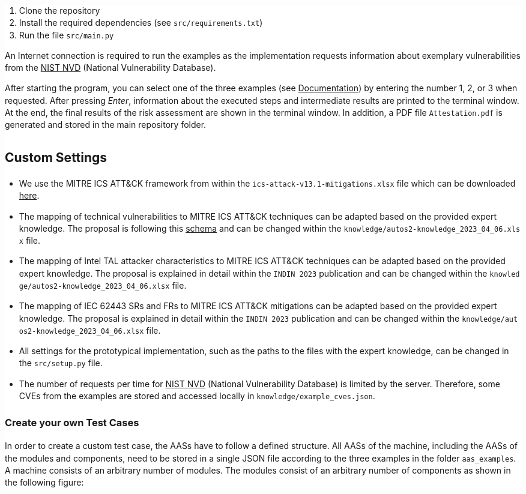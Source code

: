 1. Clone the repository
2. Install the required dependencies (see `src/requirements.txt`)
3. Run the file `src/main.py`

An Internet connection is required to run the examples as the implementation requests information about exemplary vulnerabilities from the [NIST NVD](https://nvd.nist.gov/) (National Vulnerability Database).

After starting the program, you can select one of the three examples (see [Documentation](#documentation)) by entering the number 1, 2, or 3 when requested. After pressing *Enter*, information about the executed steps and intermediate results are printed to the terminal window. At the end, the final results of the risk assessment are shown in the terminal window. In addition, a PDF file `Attestation.pdf` is generated and stored in the main repository folder.

## Custom Settings

- We use the MITRE ICS ATT&CK framework from within the `ics-attack-v13.1-mitigations.xlsx` file which can be downloaded [here](https://attack.mitre.org/resources/working-with-attack/).

- The mapping of technical vulnerabilities to MITRE ICS ATT&CK techniques can be adapted based on the provided expert knowledge. The proposal is following this [schema](https://github.com/center-for-threat-informed-defense/attack_to_cve) and can be changed within the `knowledge/autos2-knowledge_2023_04_06.xlsx` file.

- The mapping of Intel TAL attacker characteristics to MITRE ICS ATT&CK techniques can be adapted based on the provided expert knowledge. The proposal is explained in detail within the `INDIN 2023` publication and can be changed within the `knowledge/autos2-knowledge_2023_04_06.xlsx` file.

- The mapping of IEC 62443 SRs and FRs to MITRE ICS ATT&CK mitigations can be adapted based on the provided expert knowledge. The proposal is explained in detail within the `INDIN 2023` publication and can be changed within the `knowledge/autos2-knowledge_2023_04_06.xlsx` file.

- All settings for the prototypical implementation, such as the paths to the files with the expert knowledge, can be changed in the `src/setup.py` file.

- The number of requests per time for [NIST NVD](https://nvd.nist.gov/) (National Vulnerability Database) is limited by the server. Therefore, some CVEs from the examples are stored and accessed locally in `knowledge/example_cves.json`.

### Create your own Test Cases

In order to create a custom test case, the AASs have to follow a defined structure. All AASs of the machine, including the AASs of the modules and components, need to be stored in a single JSON file according to the three examples in the folder `aas_examples`. A machine consists of an arbitrary number of modules. The modules consist of an arbitrary number of components as shown in the following figure:
